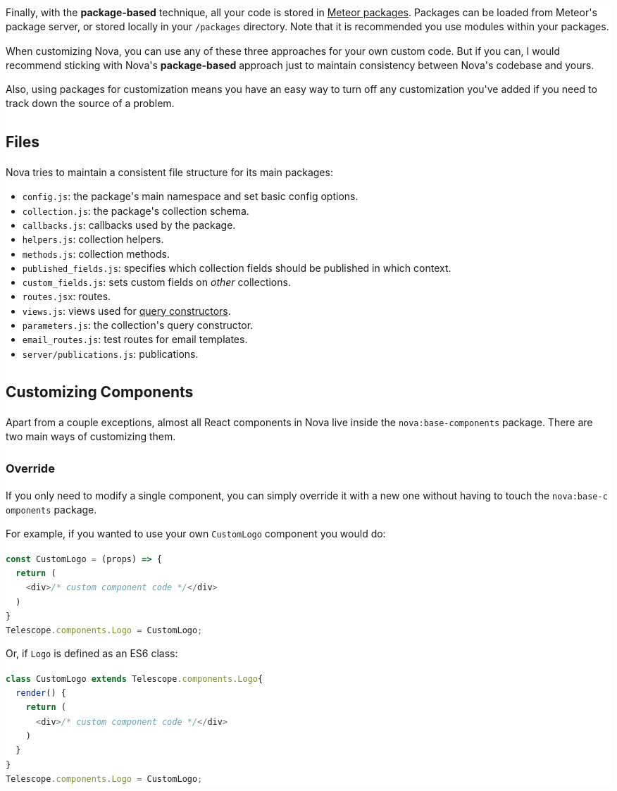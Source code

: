 Finally, with the **package-based** technique, all your code is stored in [Meteor packages](http://guide.meteor.com/using-packages.html). Packages can be loaded from Meteor's package server, or stored locally in your `/packages` directory. Note that it is recommended you use modules within your packages.

When customizing Nova, you can use any of these three approaches for your own custom code. But if you can, I would recommend sticking with Nova's **package-based** approach just to maintain consistency between Nova's codebase and yours.

Also, using packages for customization means you have an easy way to turn off any customization you've added if you need to track down the source of a problem.

## Files

Nova tries to maintain a consistent file structure for its main packages:

- `config.js`: the package's main namespace and set basic config options.
- `collection.js`: the package's collection schema.
- `callbacks.js`: callbacks used by the package.
- `helpers.js`: collection helpers.
- `methods.js`: collection methods.
- `published_fields.js`: specifies which collection fields should be published in which context.
- `custom_fields.js`: sets custom fields on *other* collections.
- `routes.jsx`: routes.
- `views.js`: views used for [query constructors](https://www.discovermeteor.com/blog/query-constructors/).
- `parameters.js`: the collection's query constructor.
- `email_routes.js`: test routes for email templates.
- `server/publications.js`: publications.

## Customizing Components

Apart from a couple exceptions, almost all React components in Nova live inside the `nova:base-components` package. There are two main ways of customizing them.

### Override

If you only need to modify a single component, you can simply override it with a new one without having to touch the `nova:base-components` package.

For example, if you wanted to use your own `CustomLogo` component you would do:

```js
const CustomLogo = (props) => {
  return (
    <div>/* custom component code */</div>
  )
}
Telescope.components.Logo = CustomLogo;
```

Or, if `Logo` is defined as an ES6 class:

```js
class CustomLogo extends Telescope.components.Logo{
  render() {
    return (
      <div>/* custom component code */</div>
    )
  }
}
Telescope.components.Logo = CustomLogo;
```

